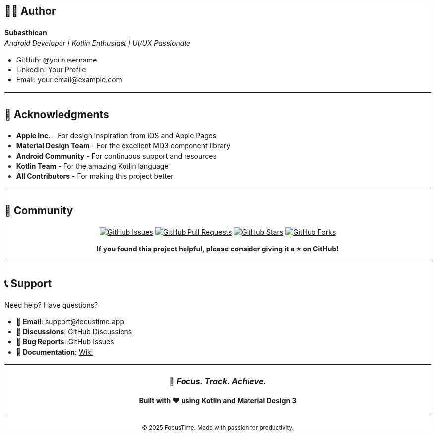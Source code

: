 
## 👨‍💻 Author

**Subasthican**  
*Android Developer | Kotlin Enthusiast | UI/UX Passionate*

- GitHub: [@yourusername](https://github.com/yourusername)
- LinkedIn: [Your Profile](https://linkedin.com/in/yourprofile)
- Email: your.email@example.com

---

## 🙏 Acknowledgments

- **Apple Inc.** - For design inspiration from iOS and Apple Pages
- **Material Design Team** - For the excellent MD3 component library
- **Android Community** - For continuous support and resources
- **Kotlin Team** - For the amazing Kotlin language
- **All Contributors** - For making this project better

---

## 💬 Community

<div align="center">

[![GitHub Issues](https://img.shields.io/github/issues/yourusername/FocusTime-Android?style=for-the-badge)](https://github.com/yourusername/FocusTime-Android/issues)
[![GitHub Pull Requests](https://img.shields.io/github/issues-pr/yourusername/FocusTime-Android?style=for-the-badge)](https://github.com/yourusername/FocusTime-Android/pulls)
[![GitHub Stars](https://img.shields.io/github/stars/yourusername/FocusTime-Android?style=for-the-badge)](https://github.com/yourusername/FocusTime-Android/stargazers)
[![GitHub Forks](https://img.shields.io/github/forks/yourusername/FocusTime-Android?style=for-the-badge)](https://github.com/yourusername/FocusTime-Android/network/members)

**If you found this project helpful, please consider giving it a ⭐ on GitHub!**

</div>

---

## 📞 Support

Need help? Have questions?

- 📧 **Email**: support@focustime.app
- 💬 **Discussions**: [GitHub Discussions](https://github.com/yourusername/FocusTime-Android/discussions)
- 🐛 **Bug Reports**: [GitHub Issues](https://github.com/yourusername/FocusTime-Android/issues)
- 📖 **Documentation**: [Wiki](https://github.com/yourusername/FocusTime-Android/wiki)

---

<div align="center">

### 🎯 *Focus. Track. Achieve.*

**Built with ❤️ using Kotlin and Material Design 3**

---

<sub>© 2025 FocusTime. Made with passion for productivity.</sub>

</div>


